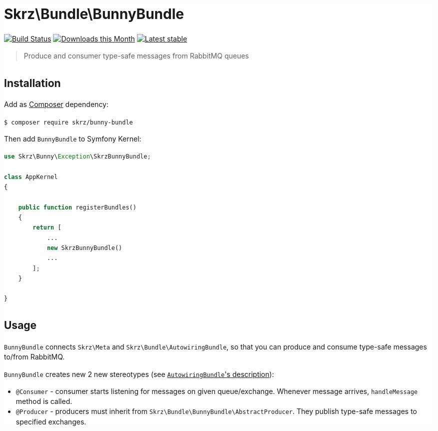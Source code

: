 # Skrz\Bundle\BunnyBundle

[![Build Status](https://travis-ci.org/skrz/bunny-bundle.svg?branch=master)](https://travis-ci.org/skrz/bunny-bundle)
[![Downloads this Month](https://img.shields.io/packagist/dm/skrz/bunny-bundle.svg)](https://packagist.org/packages/skrz/bunny-bundle)
[![Latest stable](https://img.shields.io/packagist/v/skrz/bunny-bundle.svg)](https://packagist.org/packages/skrz/bunny-bundle)

> Produce and consumer type-safe messages from RabbitMQ queues

## Installation

Add as [Composer](https://getcomposer.org/) dependency:

```sh
$ composer require skrz/bunny-bundle
```

Then add `BunnyBundle` to Symfony Kernel:

```php
use Skrz\Bunny\Exception\SkrzBunnyBundle;

class AppKernel
{

    public function registerBundles()
    {
        return [
            ...
            new SkrzBunnyBundle()
            ...
        ];
    }

}
```


## Usage

`BunnyBundle` connects `Skrz\Meta` and `Skrz\Bundle\AutowiringBundle`, so that you can produce and consume type-safe
messages to/from RabbitMQ.

`BunnyBundle` creates new 2 new stereotypes (see [`AutowiringBundle`'s description](https://github.com/skrz/autowiring-bundle#usage)):

- `@Consumer` - consumer starts listening for messages on given queue/exchange. Whenever message arrives, `handleMessage`
method is called.
- `@Producer` - producers must inherit from `Skrz\Bundle\BunnyBundle\AbstractProducer`. They publish type-safe messages 
to specified exchanges.
